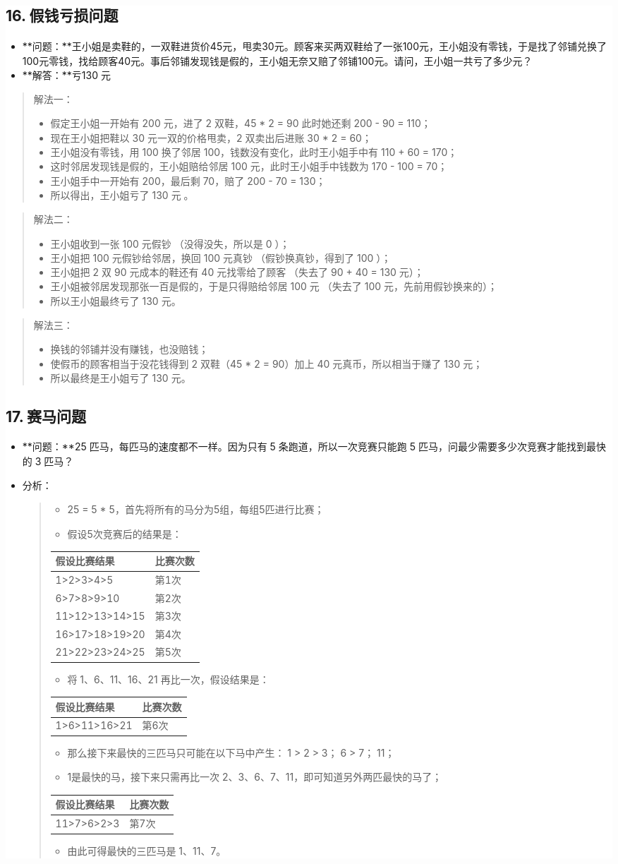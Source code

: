 ##  16. 假钱亏损问题 

-  **问题：**王小姐是卖鞋的，一双鞋进货价45元，甩卖30元。顾客来买两双鞋给了一张100元，王小姐没有零钱，于是找了邻铺兑换了100元零钱，找给顾客40元。事后邻铺发现钱是假的，王小姐无奈又赔了邻铺100元。请问，王小姐一共亏了多少元？ 
-  **解答：**亏130 元 

>  解法一： 
>
> -  假定王小姐一开始有 200 元，进了 2 双鞋，45 * 2 = 90 此时她还剩 200 - 90 = 110； 
> -  现在王小姐把鞋以 30 元一双的价格甩卖，2 双卖出后进账 30 * 2 = 60； 
> -  王小姐没有零钱，用 100 换了邻居 100，钱数没有变化，此时王小姐手中有 110 + 60 = 170； 
> -  这时邻居发现钱是假的，王小姐赔给邻居 100 元，此时王小姐手中钱数为 170 - 100 = 70； 
> -  王小姐手中一开始有 200，最后剩 70，赔了 200 - 70 = 130； 
> -  所以得出，王小姐亏了 130 元 。 

>  解法二： 
>
> -  王小姐收到一张 100 元假钞 （没得没失，所以是 0 ）； 
> -  王小姐把 100 元假钞给邻居，换回 100 元真钞 （假钞换真钞，得到了 100 ）； 
> -  王小姐把 2 双 90 元成本的鞋还有 40 元找零给了顾客 （失去了 90 + 40 = 130 元）； 
> -  王小姐被邻居发现那张一百是假的，于是只得赔给邻居 100 元 （失去了 100 元，先前用假钞换来的）； 
> -  所以王小姐最终亏了 130 元。 

>  解法三： 
>
> -  换钱的邻铺并没有赚钱，也没赔钱； 
> -  使假币的顾客相当于没花钱得到 2 双鞋（45 * 2 = 90）加上 40 元真币，所以相当于赚了 130 元； 
> -  所以最终是王小姐亏了 130 元。 

##  17. 赛马问题 

-  **问题：**25 匹马，每匹马的速度都不一样。因为只有 5 条跑道，所以一次竞赛只能跑 5 匹马，问最少需要多少次竞赛才能找到最快的 3 匹马？ 

- 分析：

  > -  25 = 5 * 5，首先将所有的马分为5组，每组5匹进行比赛； 
  >
  > -  假设5次竞赛后的结果是：      
  >
  >   | 假设比赛结果   | 比赛次数 |
  >   | -------------- | -------- |
  >   | 1>2>3>4>5      | 第1次    |
  >   | 6>7>8>9>10     | 第2次    |
  >   | 11>12>13>14>15 | 第3次    |
  >   | 16>17>18>19>20 | 第4次    |
  >   | 21>22>23>24>25 | 第5次    |
  >
  > -  将 1、6、11、16、21 再比一次，假设结果是：      
  >
  >   | 假设比赛结果 | 比赛次数 |
  >   | ------------ | -------- |
  >   | 1>6>11>16>21 | 第6次    |
  >
  > -  那么接下来最快的三匹马只可能在以下马中产生：
  >    1 > 2 > 3；
  >    6 > 7；
  >    11； 
  >
  > -  1是最快的马，接下来只需再比一次 2、3、6、7、11，即可知道另外两匹最快的马了；      
  >
  >   | 假设比赛结果 | 比赛次数 |
  >   | ------------ | -------- |
  >   | 11>7>6>2>3   | 第7次    |
  >
  > -  由此可得最快的三匹马是 1、11、7。 